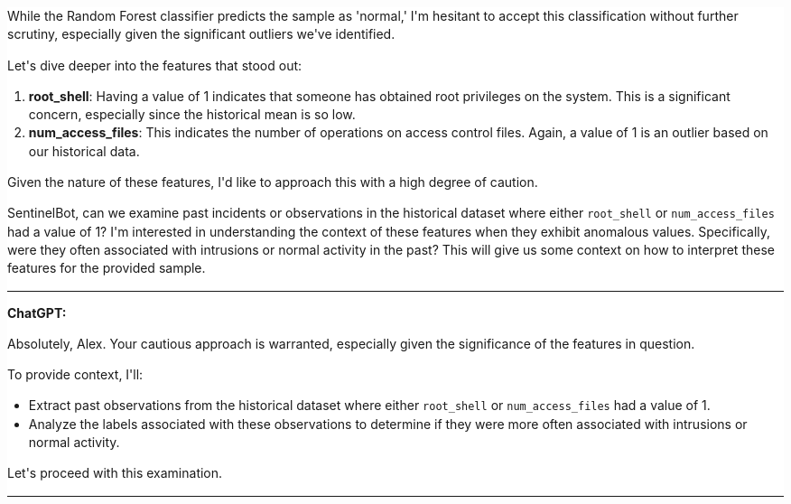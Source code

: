 While the Random Forest classifier predicts the sample as 'normal,' I'm hesitant to accept this classification without further scrutiny, especially given the significant outliers we've identified.

Let's dive deeper into the features that stood out:

1. **root_shell**: Having a value of 1 indicates that someone has obtained root privileges on the system. This is a significant concern, especially since the historical mean is so low.
2. **num_access_files**: This indicates the number of operations on access control files. Again, a value of 1 is an outlier based on our historical data.

Given the nature of these features, I'd like to approach this with a high degree of caution.

SentinelBot, can we examine past incidents or observations in the historical dataset where either `root_shell` or `num_access_files` had a value of 1? I'm interested in understanding the context of these features when they exhibit anomalous values. Specifically, were they often associated with intrusions or normal activity in the past? This will give us some context on how to interpret these features for the provided sample.

------------------

**ChatGPT:**

Absolutely, Alex. Your cautious approach is warranted, especially given the significance of the features in question.

To provide context, I'll:


- Extract past observations from the historical dataset where either `root_shell` or `num_access_files` had a value of 1.
- Analyze the labels associated with these observations to determine if they were more often associated with intrusions or normal activity.

Let's proceed with this examination.



------------------

